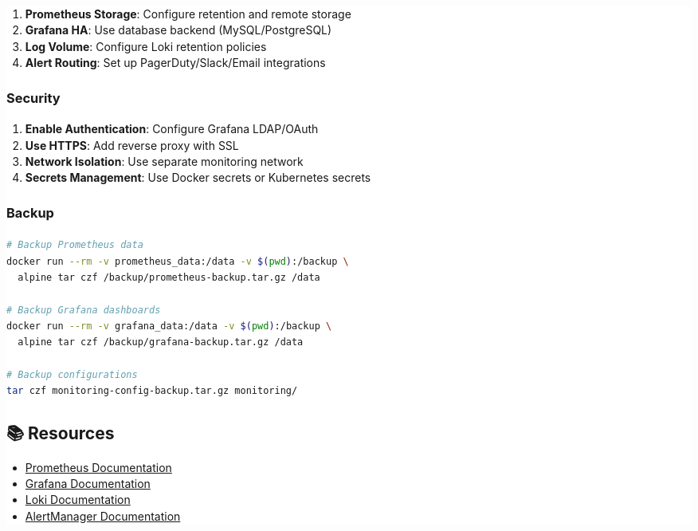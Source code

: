 1. **Prometheus Storage**: Configure retention and remote storage
2. **Grafana HA**: Use database backend (MySQL/PostgreSQL)
3. **Log Volume**: Configure Loki retention policies
4. **Alert Routing**: Set up PagerDuty/Slack/Email integrations

### Security

1. **Enable Authentication**: Configure Grafana LDAP/OAuth
2. **Use HTTPS**: Add reverse proxy with SSL
3. **Network Isolation**: Use separate monitoring network
4. **Secrets Management**: Use Docker secrets or Kubernetes secrets

### Backup

```bash
# Backup Prometheus data
docker run --rm -v prometheus_data:/data -v $(pwd):/backup \
  alpine tar czf /backup/prometheus-backup.tar.gz /data

# Backup Grafana dashboards
docker run --rm -v grafana_data:/data -v $(pwd):/backup \
  alpine tar czf /backup/grafana-backup.tar.gz /data

# Backup configurations
tar czf monitoring-config-backup.tar.gz monitoring/
```

## 📚 Resources

- [Prometheus Documentation](https://prometheus.io/docs/)
- [Grafana Documentation](https://grafana.com/docs/)
- [Loki Documentation](https://grafana.com/docs/loki/)
- [AlertManager Documentation](https://prometheus.io/docs/alerting/)